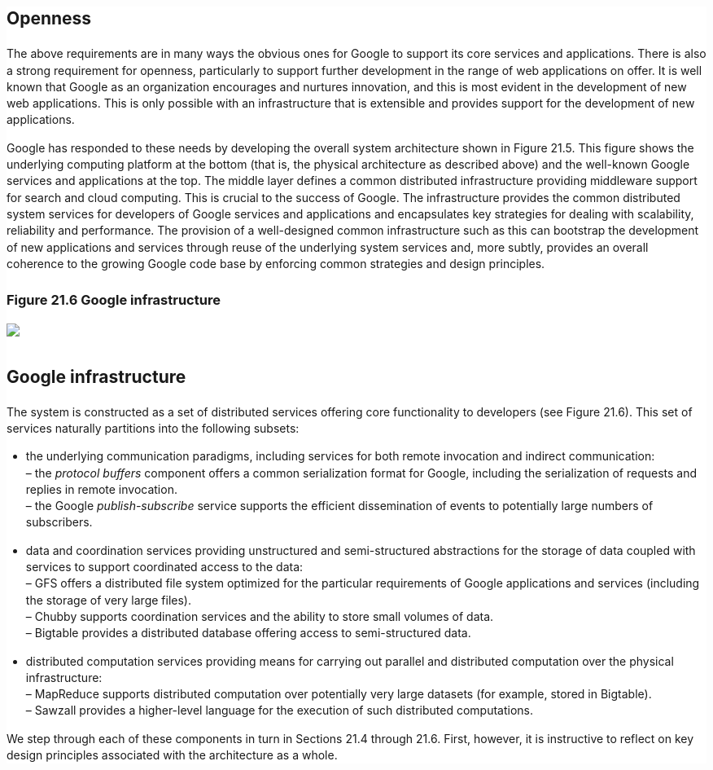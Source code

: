 
Openness
---

The above requirements are in many ways the obvious ones for Google to support its core services and applications. There is also a strong requirement for openness, particularly to support further development in the range of web applications on offer. It is well known that Google as an organization encourages and nurtures innovation, and this is most evident in the development of new web applications. This is only possible with an infrastructure that is extensible and provides support for the development of new applications.

Google has responded to these needs by developing the overall system architecture shown in Figure 21.5. This figure shows the underlying computing platform at the bottom (that is, the physical architecture as described above) and the well-known Google services and applications at the top. The middle layer defines a common distributed infrastructure providing middleware support for search and cloud computing. This is crucial to the success of Google. The infrastructure provides the common distributed system services for developers of Google services and applications and encapsulates key strategies for dealing with scalability, reliability and performance. The provision of a well-designed common infrastructure such as this can bootstrap the development of new applications and services through reuse of the underlying system services and, more subtly, provides an overall coherence to the growing Google code base by enforcing common strategies and design principles.

### Figure 21.6 Google infrastructure
![](http://sungsoo.github.com/images/google-infrastructure.png)

Google infrastructure
---

The system is constructed as a set of distributed services offering core functionality to developers (see Figure 21.6). This set of services naturally partitions into the following subsets:

* the underlying communication paradigms, including services for both remote invocation and indirect communication:  
	– the *protocol buffers* component offers a common serialization format for Google, including the serialization of requests and replies in remote invocation.  
	– the Google *publish-subscribe* service supports the efficient dissemination of events to potentially large numbers of subscribers.
	
* data and coordination services providing unstructured and semi-structured abstractions for the storage of data coupled with services to support coordinated access to the data:  
	– GFS offers a distributed file system optimized for the particular requirements of Google applications and services (including the storage of very large files).  
	– Chubby supports coordination services and the ability to store small volumes of data.  
	– Bigtable provides a distributed database offering access to semi-structured data.  

* distributed computation services providing means for carrying out parallel and distributed computation over the physical infrastructure:  
	– MapReduce supports distributed computation over potentially very large datasets (for example, stored in Bigtable).  
	– Sawzall provides a higher-level language for the execution of such distributed
computations.

We step through each of these components in turn in Sections 21.4 through 21.6. First, however, it is instructive to reflect on key design principles associated with the architecture as a whole.
